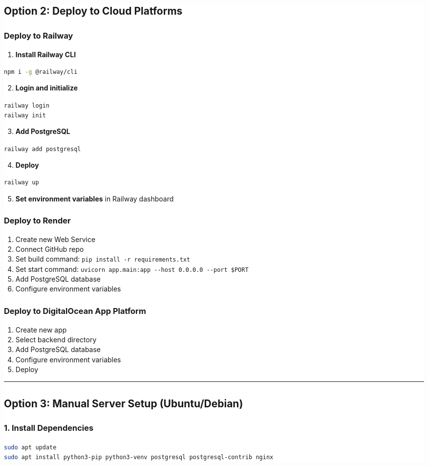 
## Option 2: Deploy to Cloud Platforms

### Deploy to Railway

1. **Install Railway CLI**
```bash
npm i -g @railway/cli
```

2. **Login and initialize**
```bash
railway login
railway init
```

3. **Add PostgreSQL**
```bash
railway add postgresql
```

4. **Deploy**
```bash
railway up
```

5. **Set environment variables** in Railway dashboard

### Deploy to Render

1. Create new Web Service
2. Connect GitHub repo
3. Set build command: `pip install -r requirements.txt`
4. Set start command: `uvicorn app.main:app --host 0.0.0.0 --port $PORT`
5. Add PostgreSQL database
6. Configure environment variables

### Deploy to DigitalOcean App Platform

1. Create new app
2. Select backend directory
3. Add PostgreSQL database
4. Configure environment variables
5. Deploy

---

## Option 3: Manual Server Setup (Ubuntu/Debian)

### 1. Install Dependencies
```bash
sudo apt update
sudo apt install python3-pip python3-venv postgresql postgresql-contrib nginx
```
